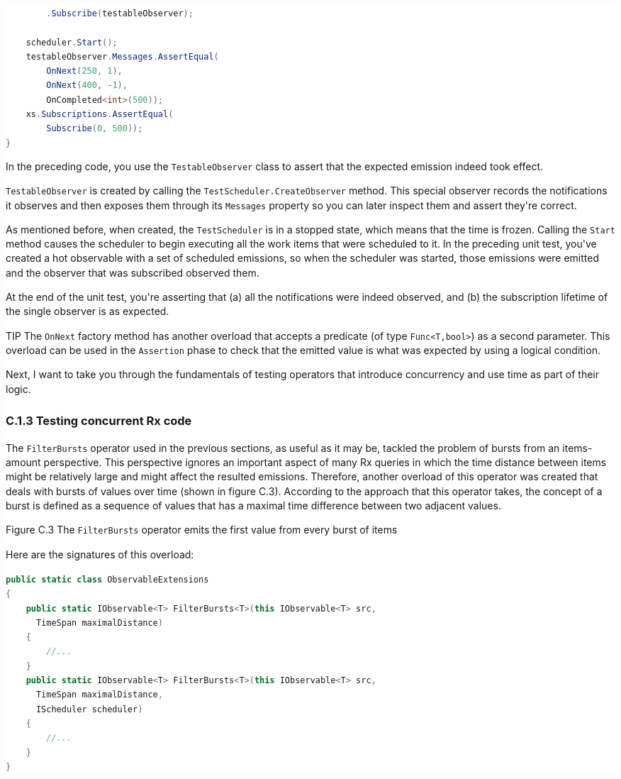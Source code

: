 ```C#
        .Subscribe(testableObserver);

    scheduler.Start();
    testableObserver.Messages.AssertEqual(
        OnNext(250, 1),
        OnNext(400, -1),
        OnCompleted<int>(500));
    xs.Subscriptions.AssertEqual(
        Subscribe(0, 500));
}
```

In the preceding code, you use the `TestableObserver` class to assert that the expected emission indeed took effect.

`TestableObserver` is created by calling the `TestScheduler.CreateObserver` method. This special observer records the notifications it observes and then exposes them through its `Messages` property so you can later inspect them and assert they're correct.

As mentioned before, when created, the `TestScheduler` is in a stopped state, which means that the time is frozen. Calling the `Start` method causes the scheduler to begin executing all the work items that were scheduled to it. In the preceding unit test, you've created a hot observable with a set of scheduled emissions, so when the scheduler was started, those emissions were emitted and the observer that was subscribed observed them.

At the end of the unit test, you're asserting that (a) all the notifications were indeed observed, and (b) the subscription lifetime of the single observer is as expected.

TIP The `OnNext` factory method has another overload that accepts a predicate (of type `Func<T,bool>`) as a second parameter. This overload can be used in the `Assertion` phase to check that the emitted value is what was expected by using a logical condition.

Next, I want to take you through the fundamentals of testing operators that introduce concurrency and use time as part of their logic.

### C.1.3 Testing concurrent Rx code

The `FilterBursts` operator used in the previous sections, as useful as it may be, tackled the problem of bursts from an items-amount perspective. This perspective ignores an important aspect of many Rx queries in which the time distance between items might be relatively large and might affect the resulted emissions. Therefore, another overload of this operator was created that deals with bursts of values over time (shown in figure C.3). According to the approach that this operator takes, the concept of a burst is defined as a sequence of values that has a maximal time difference between two adjacent values.

Figure C.3 The `FilterBursts` operator emits the first value from every burst of items

Here are the signatures of this overload:

```C#
public static class ObservableExtensions
{
    public static IObservable<T> FilterBursts<T>(this IObservable<T> src,
      TimeSpan maximalDistance)
    {
        //...
    }
    public static IObservable<T> FilterBursts<T>(this IObservable<T> src,
      TimeSpan maximalDistance,
      IScheduler scheduler)
    {
        //...
    }
}
```
